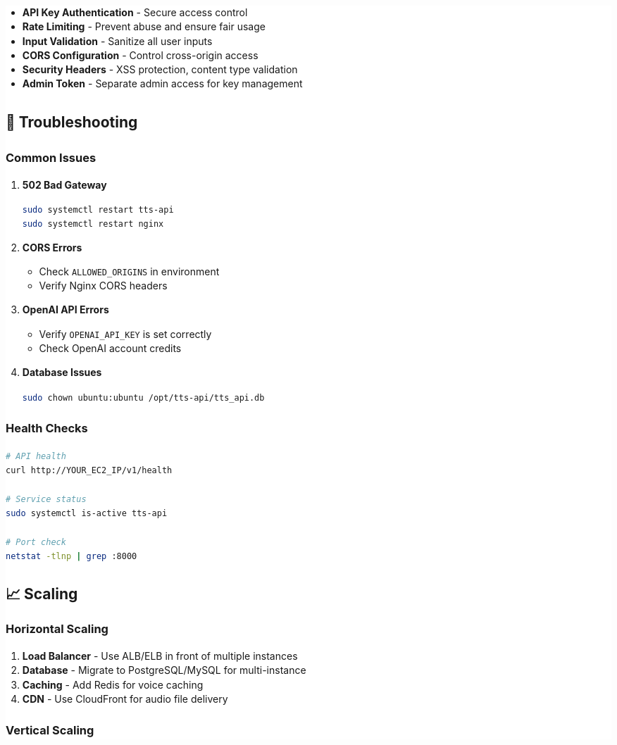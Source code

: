 - **API Key Authentication** - Secure access control
- **Rate Limiting** - Prevent abuse and ensure fair usage
- **Input Validation** - Sanitize all user inputs
- **CORS Configuration** - Control cross-origin access
- **Security Headers** - XSS protection, content type validation
- **Admin Token** - Separate admin access for key management

## 🚨 Troubleshooting

### Common Issues

1. **502 Bad Gateway**
   ```bash
   sudo systemctl restart tts-api
   sudo systemctl restart nginx
   ```

2. **CORS Errors**
   - Check `ALLOWED_ORIGINS` in environment
   - Verify Nginx CORS headers

3. **OpenAI API Errors**
   - Verify `OPENAI_API_KEY` is set correctly
   - Check OpenAI account credits

4. **Database Issues**
   ```bash
   sudo chown ubuntu:ubuntu /opt/tts-api/tts_api.db
   ```

### Health Checks

```bash
# API health
curl http://YOUR_EC2_IP/v1/health

# Service status
sudo systemctl is-active tts-api

# Port check
netstat -tlnp | grep :8000
```

## 📈 Scaling

### Horizontal Scaling

1. **Load Balancer** - Use ALB/ELB in front of multiple instances
2. **Database** - Migrate to PostgreSQL/MySQL for multi-instance
3. **Caching** - Add Redis for voice caching
4. **CDN** - Use CloudFront for audio file delivery

### Vertical Scaling
